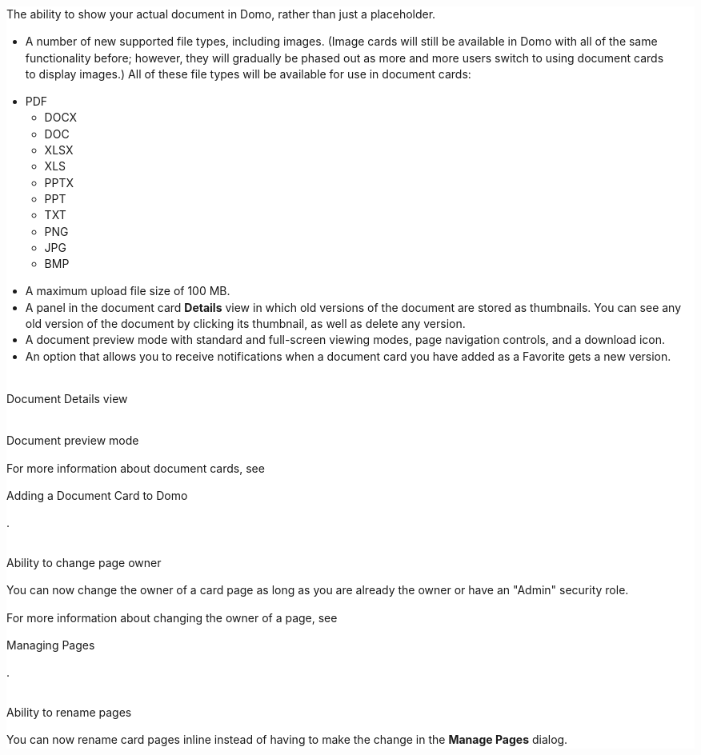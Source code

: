  The ability to show your actual document in Domo, rather than just a placeholder.
* A number of new supported file types, including images. (Image cards will still be available in Domo with all of the same functionality before; however, they will gradually be phased out as more and more users switch to using document cards to display images.) All of these file types will be available for use in document cards:

+ PDF
	+ DOCX
	+ DOC
	+ XLSX
	+ XLS
	+ PPTX
	+ PPT
	+ TXT
	+ PNG
	+ JPG
	+ BMP
* A maximum upload file size of 100 MB.
* A panel in the document card
 **Details**
 view in which old versions of the document are stored as thumbnails. You can see any old version of the document by clicking its thumbnail, as well as delete any version.
* A document preview mode with standard and full-screen viewing modes, page navigation controls, and a download icon.
* An option that allows you to receive notifications when a document card you have added as a Favorite gets a new version.


######
 Document Details view


######
 Document preview mode

For more information about document cards, see

Adding a Document Card to Domo

.

##
 Ability to change page owner

You can now change the owner of a card page as long as you are already the owner or have an "Admin" security role.


 For more information about changing the owner of a page, see

Managing Pages

.

##
 Ability to rename pages

You can now rename card pages inline instead of having to make the change in the
 **Manage Pages**
 dialog.
